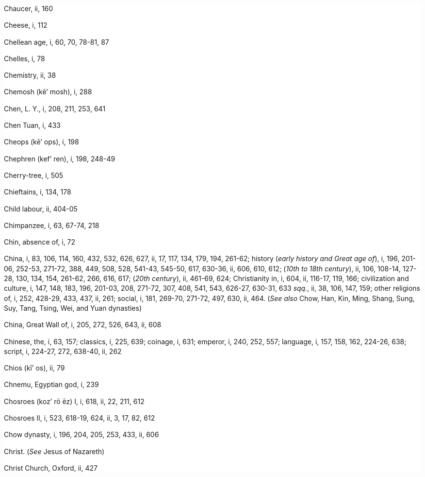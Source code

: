 Chaucer, ii, 160

Cheese, i, 112

Chellean age, i, 60, 70, 78-81, 87

Chelles, i, 78

Chemistry, ii, 38

Chemosh (kē’ mosh), i, 288

Chen, L. Y., i, 208, 211, 253, 641

Chen Tuan, i, 433

Cheops (kē’ ops), i, 198

Chephren (kef’ ren), i, 198, 248-49

Cherry-tree, i, 505

Chieftains, i, 134, 178

Child labour, ii, 404-05

Chimpanzee, i, 63, 67-74, 218

Chin, absence of, i, 72

China, i, 83, 106, 114, 160, 432, 532, 626, 627,     ii, 17, 117, 134, 179,
194, 261-62;   history (_early history and Great age of_), i,     196, 201-06,
252-53, 271-72, 388, 449, 508, 528,     541-43, 545-50, 617, 630-36, ii, 606,
610, 612;   (_10th to 18th century_), ii, 106, 108-14, 127-28,     130, 134,
154, 261-62, 266,    616, 617;   (_20th century_), ii, 461-69, 624;
Christianity in, i, 604, ii, 116-17, 119, 166;   civilization and culture, i,
147, 148, 183, 196,     201-03, 208, 271-72, 307, 408,    541, 543, 626-27,
630-31, 633 _sqq._, ii, 38, 106, 147, 159;   other religions of, i, 252,
428-29, 433, 437, ii, 261;   social, i, 181, 269-70, 271-72, 497, 630, ii, 464.
(_See also_ Chow, Han, Kin, Ming, Shang, Sung, Suy,     Tang, Tsing, Wei, and
Yuan dynasties)

China, Great Wall of, i, 205, 272, 526, 643, ii, 608

Chinese, the, i, 63, 157;   classics, i, 225, 639;   coinage, i, 631;
emperor, i, 240, 252, 557;   language, i, 157, 158, 162, 224-26, 638;   script,
i, 224-27, 272, 638-40, ii, 262

Chios (kī’ os), ii, 79

Chnemu, Egyptian god, i, 239

Chosroes (koz’ rō ēz) I, i, 618, ii, 22, 211, 612

Chosroes II, i, 523, 618-19, 624, ii, 3, 17, 82, 612

Chow dynasty, i, 196, 204, 205, 253, 433, ii, 606

Christ. (_See_ Jesus of Nazareth)

Christ Church, Oxford, ii, 427
